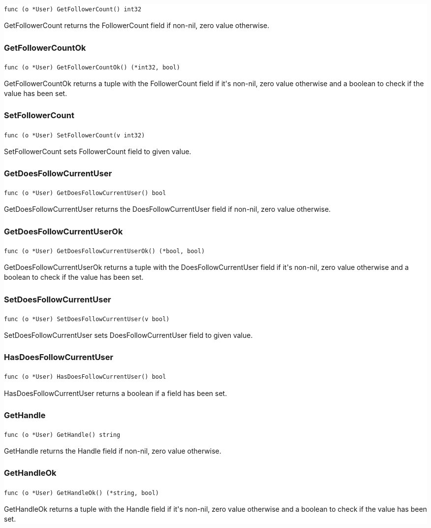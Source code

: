 `func (o *User) GetFollowerCount() int32`

GetFollowerCount returns the FollowerCount field if non-nil, zero value otherwise.

### GetFollowerCountOk

`func (o *User) GetFollowerCountOk() (*int32, bool)`

GetFollowerCountOk returns a tuple with the FollowerCount field if it's non-nil, zero value otherwise
and a boolean to check if the value has been set.

### SetFollowerCount

`func (o *User) SetFollowerCount(v int32)`

SetFollowerCount sets FollowerCount field to given value.


### GetDoesFollowCurrentUser

`func (o *User) GetDoesFollowCurrentUser() bool`

GetDoesFollowCurrentUser returns the DoesFollowCurrentUser field if non-nil, zero value otherwise.

### GetDoesFollowCurrentUserOk

`func (o *User) GetDoesFollowCurrentUserOk() (*bool, bool)`

GetDoesFollowCurrentUserOk returns a tuple with the DoesFollowCurrentUser field if it's non-nil, zero value otherwise
and a boolean to check if the value has been set.

### SetDoesFollowCurrentUser

`func (o *User) SetDoesFollowCurrentUser(v bool)`

SetDoesFollowCurrentUser sets DoesFollowCurrentUser field to given value.

### HasDoesFollowCurrentUser

`func (o *User) HasDoesFollowCurrentUser() bool`

HasDoesFollowCurrentUser returns a boolean if a field has been set.

### GetHandle

`func (o *User) GetHandle() string`

GetHandle returns the Handle field if non-nil, zero value otherwise.

### GetHandleOk

`func (o *User) GetHandleOk() (*string, bool)`

GetHandleOk returns a tuple with the Handle field if it's non-nil, zero value otherwise
and a boolean to check if the value has been set.
